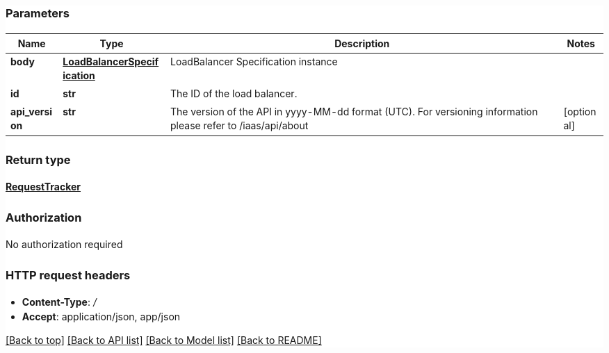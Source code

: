 ### Parameters

Name | Type | Description  | Notes
------------- | ------------- | ------------- | -------------
 **body** | [**LoadBalancerSpecification**](LoadBalancerSpecification.md)| LoadBalancer Specification instance | 
 **id** | **str**| The ID of the load balancer. | 
 **api_version** | **str**| The version of the API in yyyy-MM-dd format (UTC). For versioning information please refer to /iaas/api/about | [optional] 

### Return type

[**RequestTracker**](RequestTracker.md)

### Authorization

No authorization required

### HTTP request headers

 - **Content-Type**: */*
 - **Accept**: application/json, app/json

[[Back to top]](#) [[Back to API list]](../README.md#documentation-for-api-endpoints) [[Back to Model list]](../README.md#documentation-for-models) [[Back to README]](../README.md)

